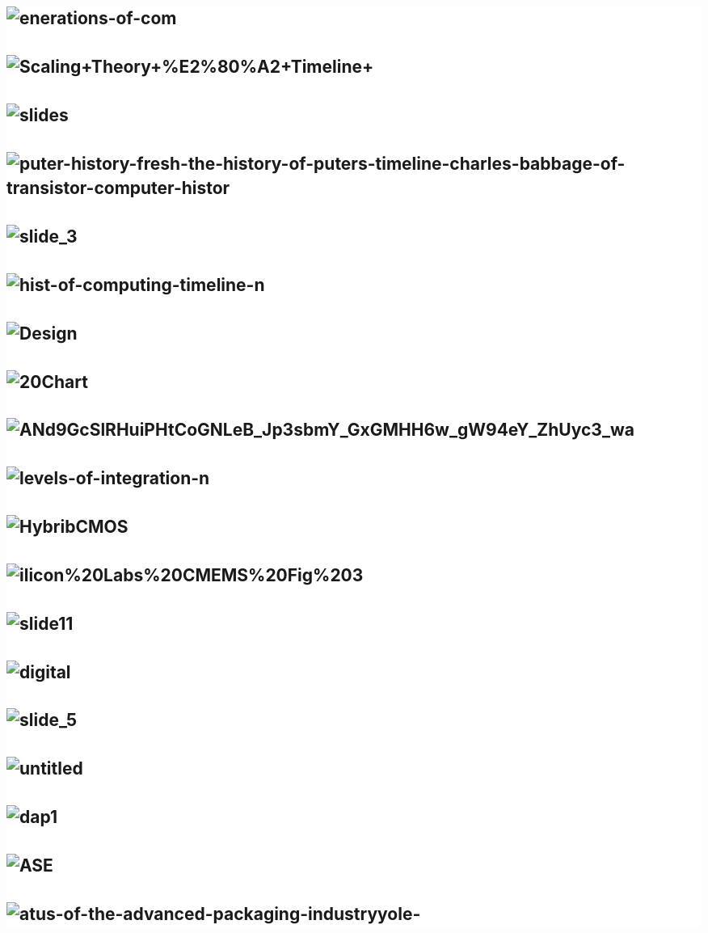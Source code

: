 ![enerations-of-com](https://image.slidesharecdn.com/generationsofcomputer-170905042524/95/generations-of-computer-4-638.jpg?cb=1504585596)
-------------
![Scaling+Theory+%E2%80%A2+Timeline+](https://slideplayer.com/slide/5106220/16/images/78/Scaling+Theory+%E2%80%A2+Timeline+of+Major+Events+2006.jpg)
-------------
![slides](https://nanohub.org/app/site/resources/2016/04/23889/slides/003.01.jpg)
-------------
![puter-history-fresh-the-history-of-puters-timeline-charles-babbage-of-transistor-computer-histor](http://delegatecurtanderson.com/wp-content/uploads/2018/09/transistor-computer-history-fresh-the-history-of-puters-timeline-charles-babbage-of-transistor-computer-history.png)
-------------
![slide_3](https://images.slideplayer.com/16/4979483/slides/slide_3.jpg)
-------------
![hist-of-computing-timeline-n](https://image3.slideserve.com/6465785/hist-of-computing-timeline-n.jpg)
-------------
![Design](https://lh3.googleusercontent.com/-bjVA7_Y_Fyg/TXc_D0Zs77I/AAAAAAAAAK8/Gqb1_2VCcpc/s400/VLSI+Design+Flow.bmp)
-------------
![20Chart](http://www.acqnotes.com/Images/Verification%20Flow%20Chart.png)
-------------
![ANd9GcSlRHuiPHtCoGNLeB_Jp3sbmY_GxGMHH6w_gW94eY_ZhUyc3_wa](https://encrypted-tbn0.gstatic.com/images?q=tbn:ANd9GcSlRHuiPHtCoGNLeB_Jp3sbmY_GxGMHH6w_gW94eY_ZhUyc3_wa)
-------------
![levels-of-integration-n](https://image2.slideserve.com/4941108/levels-of-integration-n.jpg)
-------------
![HybribCMOS](https://inl.int/nanoelectronics-engineering/wp-content/uploads/2016/11/Project-1-HybribCMOS.jpg)
-------------
![ilicon%20Labs%20CMEMS%20Fig%203](https://cdn.embedded.com/contenteetimes/images/Design/Embedded/2014/0114/Silicon%20Labs%20CMEMS%20Fig%203%20600.jpg)
-------------
![slide11](https://image4.slideserve.com/7335645/slide11-n.jpg)
-------------

![digital](https://www.elprocus.com/wp-content/uploads/2014/07/digital-ic.jpg)
-------------
![slide_5](https://images.slideplayer.com/35/10375153/slides/slide_5.jpg)
-------------

![untitled](http://4.bp.blogspot.com/-jW_XsW4IUd4/T_8GJfE8RRI/AAAAAAAAEEA/e4jfjVkpAb0/s1600/untitled.bmp)
-------------
![dap1](https://semiengineering.com/wp-content/uploads/2018/11/dap1.png)
-------------

![ASE](https://electroiq.com/wp-content/uploads/sites/4/2016/07/ASE-1.jpg)
-------------
![atus-of-the-advanced-packaging-industryyole-](https://image.slidesharecdn.com/yolestatusoftheadvancedpackagingindustrysample-151110155905-lva1-app6891/95/status-of-the-advanced-packaging-industryyole-dveloppement-report-9-638.jpg?cb=1447172474)
-------------
